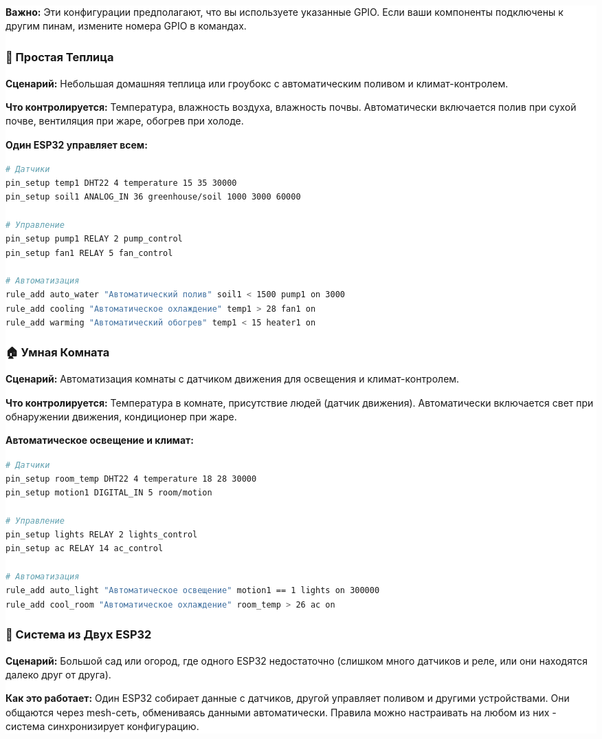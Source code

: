 **Важно:** Эти конфигурации предполагают, что вы используете указанные GPIO. Если ваши компоненты подключены к другим пинам, измените номера GPIO в командах.

### 🌱 Простая Теплица

**Сценарий:** Небольшая домашняя теплица или гроубокс с автоматическим поливом и климат-контролем.

**Что контролируется:** Температура, влажность воздуха, влажность почвы. Автоматически включается полив при сухой почве, вентиляция при жаре, обогрев при холоде.

**Один ESP32 управляет всем:**

```bash
# Датчики
pin_setup temp1 DHT22 4 temperature 15 35 30000
pin_setup soil1 ANALOG_IN 36 greenhouse/soil 1000 3000 60000

# Управление
pin_setup pump1 RELAY 2 pump_control
pin_setup fan1 RELAY 5 fan_control

# Автоматизация
rule_add auto_water "Автоматический полив" soil1 < 1500 pump1 on 3000
rule_add cooling "Автоматическое охлаждение" temp1 > 28 fan1 on
rule_add warming "Автоматический обогрев" temp1 < 15 heater1 on
```

### 🏠 Умная Комната

**Сценарий:** Автоматизация комнаты с датчиком движения для освещения и климат-контролем.

**Что контролируется:** Температура в комнате, присутствие людей (датчик движения). Автоматически включается свет при обнаружении движения, кондиционер при жаре.

**Автоматическое освещение и климат:**

```bash
# Датчики
pin_setup room_temp DHT22 4 temperature 18 28 30000
pin_setup motion1 DIGITAL_IN 5 room/motion

# Управление  
pin_setup lights RELAY 2 lights_control
pin_setup ac RELAY 14 ac_control

# Автоматизация
rule_add auto_light "Автоматическое освещение" motion1 == 1 lights on 300000
rule_add cool_room "Автоматическое охлаждение" room_temp > 26 ac on
```

### 🌿 Система из Двух ESP32

**Сценарий:** Большой сад или огород, где одного ESP32 недостаточно (слишком много датчиков и реле, или они находятся далеко друг от друга).

**Как это работает:** Один ESP32 собирает данные с датчиков, другой управляет поливом и другими устройствами. Они общаются через mesh-сеть, обмениваясь данными автоматически. Правила можно настраивать на любом из них - система синхронизирует конфигурацию.
